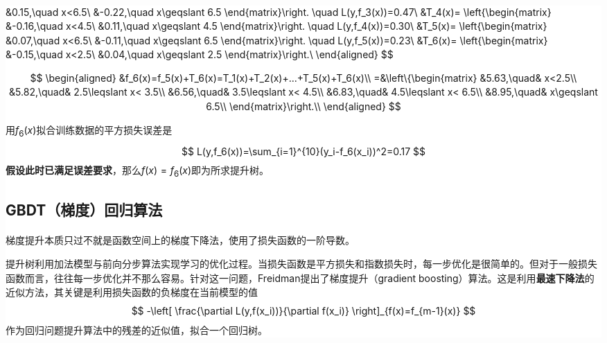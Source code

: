 &0.15,\quad x<6.5\\ 
&-0.22,\quad x\geqslant 6.5
\end{matrix}\right.
\quad L(y,f_3(x))=0.47\\
&T_4(x)=
\left\{\begin{matrix}
&-0.16,\quad x<4.5\\ 
&0.11,\quad x\geqslant 4.5
\end{matrix}\right.
\quad L(y,f_4(x))=0.30\\
&T_5(x)=
\left\{\begin{matrix}
&0.07,\quad x<6.5\\ 
&-0.11,\quad x\geqslant 6.5
\end{matrix}\right.
\quad L(y,f_5(x))=0.23\\
&T_6(x)=
\left\{\begin{matrix}
&-0.15,\quad x<2.5\\ 
&0.04,\quad x\geqslant 2.5
\end{matrix}\right.\\
\end{aligned}
$$

$$
\begin{aligned}
&f_6(x)=f_5(x)+T_6(x)=T_1(x)+T_2(x)+...+T_5(x)+T_6(x)\\
=&\left\{\begin{matrix}
&5.63,\quad& x<2.5\\ 
&5.82,\quad& 2.5\leqslant x< 3.5\\
&6.56,\quad& 3.5\leqslant x< 4.5\\
&6.83,\quad& 4.5\leqslant x< 6.5\\
&8.95,\quad& x\geqslant 6.5\\
\end{matrix}\right.\\
\end{aligned}
$$

用$f_6(x)$拟合训练数据的平方损失误差是
$$
L(y,f_6(x))=\sum_{i=1}^{10}(y_i-f_6(x_i))^2=0.17
$$
**假设此时已满足误差要求**，那么$f(x)=f_6(x)$即为所求提升树。

## GBDT（梯度）回归算法

梯度提升本质只过不就是函数空间上的梯度下降法，使用了损失函数的一阶导数。

提升树利用加法模型与前向分步算法实现学习的优化过程。当损失函数是平方损失和指数损失时，每一步优化是很简单的。但对于一般损失函数而言，往往每一步优化并不那么容易。针对这一问题，Freidman提出了梯度提升（gradient boosting）算法。这是利用**最速下降法**的近似方法，其关键是利用损失函数的负梯度在当前模型的值
$$
-\left[ \frac{\partial L(y,f(x_i))}{\partial f(x_i)} \right]_{f(x)=f_{m-1}(x)}
$$
作为回归问题提升算法中的残差的近似值，拟合一个回归树。
